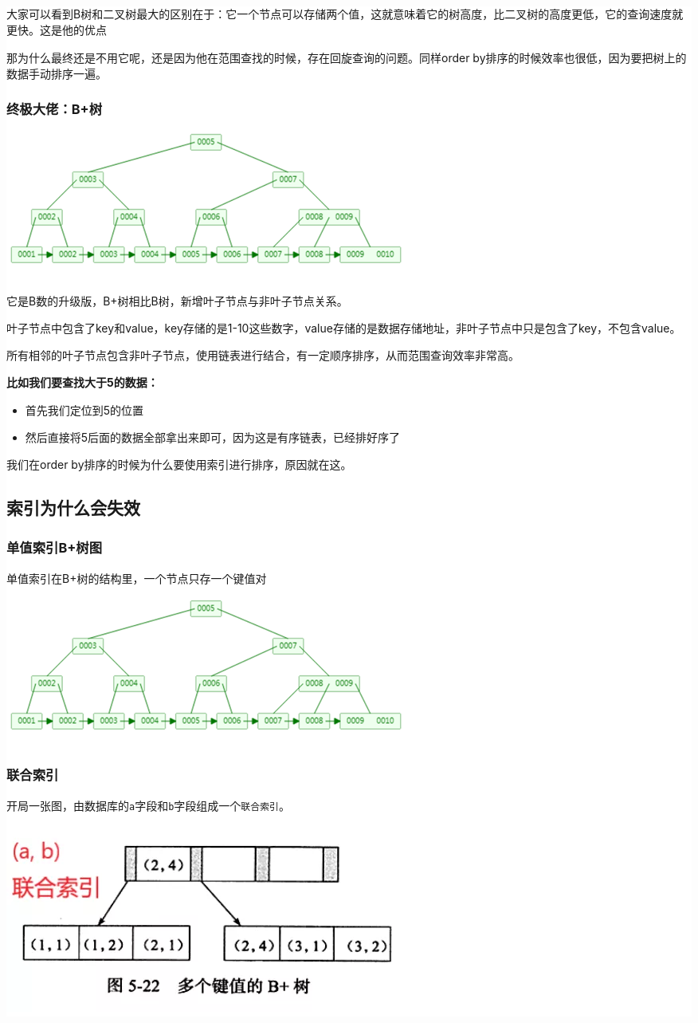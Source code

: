 大家可以看到B树和二叉树最大的区别在于：它一个节点可以存储两个值，这就意味着它的树高度，比二叉树的高度更低，它的查询速度就更快。这是他的优点

那为什么最终还是不用它呢，还是因为他在范围查找的时候，存在回旋查询的问题。同样order by排序的时候效率也很低，因为要把树上的数据手动排序一遍。

### 终极大佬：B+树

![](img/20210129222141402.png)

它是B数的升级版，B+树相比B树，新增叶子节点与非叶子节点关系。

叶子节点中包含了key和value，key存储的是1-10这些数字，value存储的是数据存储地址，非叶子节点中只是包含了key，不包含value。

所有相邻的叶子节点包含非叶子节点，使用链表进行结合，有一定顺序排序，从而范围查询效率非常高。

**比如我们要查找大于5的数据：**

- 首先我们定位到5的位置

- 然后直接将5后面的数据全部拿出来即可，因为这是有序链表，已经排好序了

我们在order by排序的时候为什么要使用索引进行排序，原因就在这。

## 索引为什么会失效

### 单值索引B+树图

单值索引在B+树的结构里，一个节点只存一个键值对

![](img/20210129222627346.png)

### 联合索引

开局一张图，由数据库的`a`字段和`b`字段组成一个`联合索引`。

![](img/20210129222650447.png)
